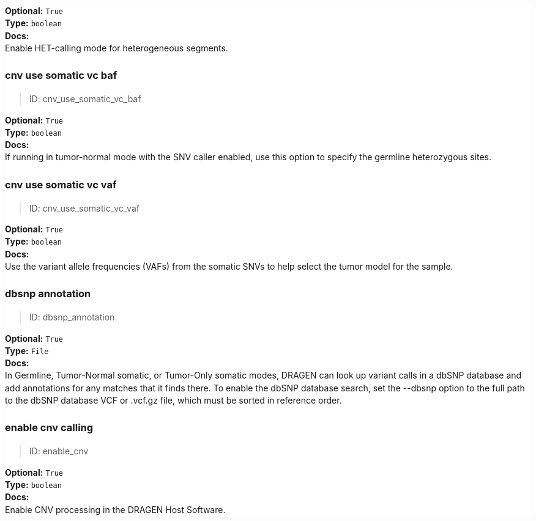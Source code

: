 **Optional:** `True`  
**Type:** `boolean`  
**Docs:**  
Enable HET-calling mode for heterogeneous segments.


### cnv use somatic vc baf



  
> ID: cnv_use_somatic_vc_baf
  
**Optional:** `True`  
**Type:** `boolean`  
**Docs:**  
If running in tumor-normal mode with the SNV caller enabled, use this option
to specify the germline heterozygous sites.


### cnv use somatic vc vaf



  
> ID: cnv_use_somatic_vc_vaf
  
**Optional:** `True`  
**Type:** `boolean`  
**Docs:**  
Use the variant allele frequencies (VAFs) from the somatic SNVs to help select
the tumor model for the sample.


### dbsnp annotation



  
> ID: dbsnp_annotation
  
**Optional:** `True`  
**Type:** `File`  
**Docs:**  
In Germline, Tumor-Normal somatic, or Tumor-Only somatic modes,
DRAGEN can look up variant calls in a dbSNP database and add annotations for any matches that it finds there.
To enable the dbSNP database search, set the --dbsnp option to the full path to the dbSNP database
VCF or .vcf.gz file, which must be sorted in reference order.


### enable cnv calling



  
> ID: enable_cnv
  
**Optional:** `True`  
**Type:** `boolean`  
**Docs:**  
Enable CNV processing in the DRAGEN Host Software.
